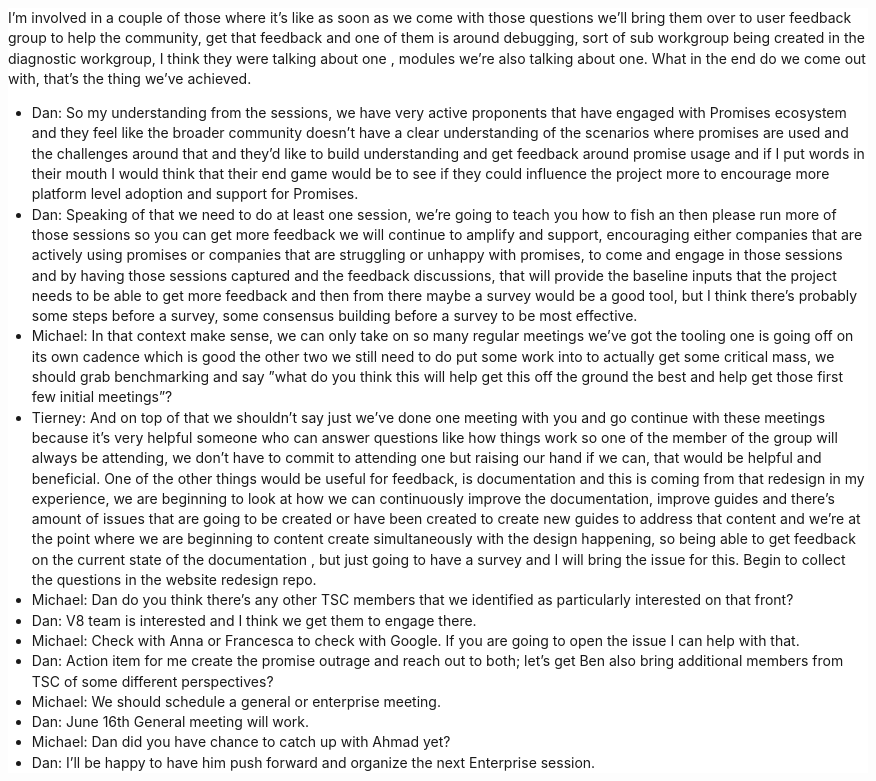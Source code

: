   I’m involved in a couple of those where it’s like as soon as we come with those questions we’ll bring them over to user 
  feedback group to help the community, get that feedback and one of them is around debugging, sort of sub workgroup being 
  created in the diagnostic workgroup, I think they were talking about one , modules we’re also talking about one.
  What in the end do we come out with, that’s the thing we’ve achieved.
* Dan: So my understanding from the sessions, we have very active proponents that have engaged with Promises ecosystem and 
  they feel like the broader community doesn’t have a clear understanding of the scenarios where promises are used and the 
  challenges around that and they’d like to build understanding and get feedback around promise usage and if I put words in 
  their mouth I would think that their end game would be to see if they could influence the project more to encourage more 
  platform level adoption and support for Promises.
* Dan: Speaking of that we need to do at least one session, we’re going to teach you how to fish an then please run more 
  of those sessions so you can get more feedback we will continue to amplify and support, encouraging either companies
  that are actively using promises or companies that are struggling or unhappy with promises, to come and engage in those 
  sessions and by having those sessions captured and the feedback discussions, that will provide the baseline inputs that 
  the project needs to be able to get more feedback and then from there maybe a survey would be a good tool, but I think 
  there’s probably some steps before a survey, some consensus building before a survey to be most effective.
* Michael: In that context make sense, we can only take on so many regular meetings we’ve got the tooling one 
  is going off on its own cadence which is good the other two we still need to do put some  work into to actually get some 
  critical mass, we should grab benchmarking and say ”what do you think this will help get this off the ground the best and
  help get those first few initial meetings”?
* Tierney: And on top of that we shouldn’t say just we’ve done one meeting with you and go continue with these meetings 
  because it’s very helpful someone who can answer questions like how things work so one of the member of the group will always
  be attending, we don’t have to commit to attending one but raising our hand if we can, that would be helpful and beneficial.
  One of the other things would be useful for feedback, is documentation and this is coming from that redesign in my experience,
  we are beginning to look at how we can continuously improve the documentation, improve guides and there’s amount 
  of issues that are going to be created or have been created to create new guides to address that content and we’re at the 
  point where we are beginning to content create simultaneously with the design happening, so being able to get feedback on 
  the current state of the documentation , but just going to have a survey and I will bring the issue for this.
  Begin to collect the questions in the website redesign repo.
* Michael: Dan do you think there’s any other TSC members that we identified as particularly interested on that front?
* Dan: V8 team is interested and I think we get them to engage there.
* Michael: Check with Anna or Francesca to check with Google. If you are going to open the issue I can help with that.
* Dan: Action item for me create the promise outrage and reach out to both; let’s get Ben also bring additional
  members from TSC of some different perspectives?
* Michael: We should schedule a general or enterprise meeting.
* Dan: June 16th General meeting will work.
* Michael: Dan did you have chance to catch up with Ahmad yet?
* Dan: I’ll be happy to have him push forward and organize the next Enterprise session.